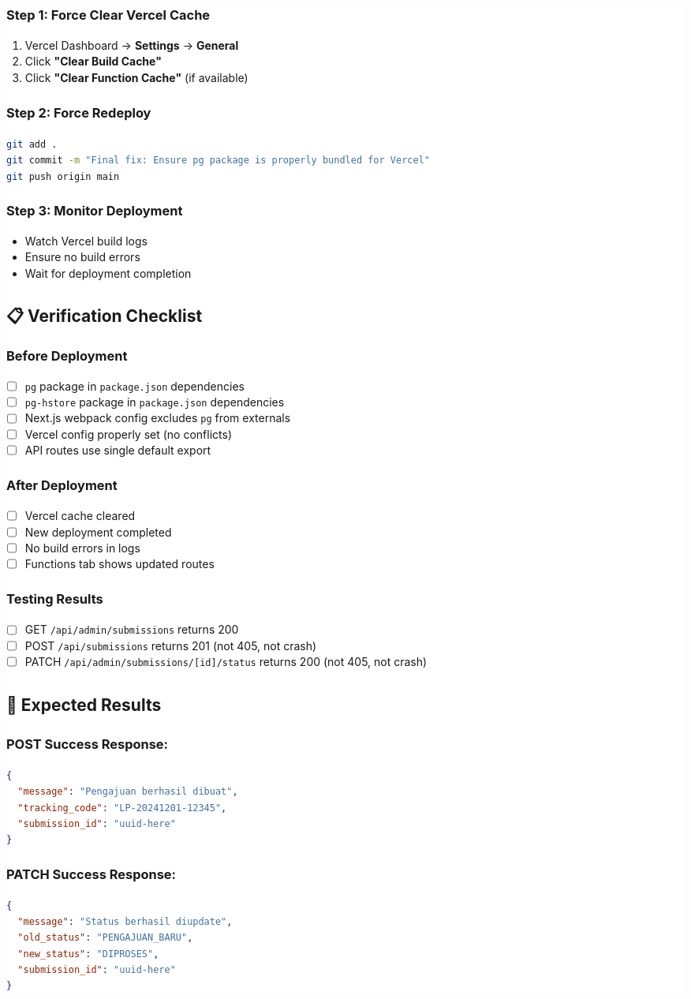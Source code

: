 ### **Step 1: Force Clear Vercel Cache**
1. Vercel Dashboard → **Settings** → **General**
2. Click **"Clear Build Cache"**
3. Click **"Clear Function Cache"** (if available)

### **Step 2: Force Redeploy**
```bash
git add .
git commit -m "Final fix: Ensure pg package is properly bundled for Vercel"
git push origin main
```

### **Step 3: Monitor Deployment**
- Watch Vercel build logs
- Ensure no build errors
- Wait for deployment completion

## 📋 **Verification Checklist**

### **Before Deployment**
- [ ] `pg` package in `package.json` dependencies
- [ ] `pg-hstore` package in `package.json` dependencies
- [ ] Next.js webpack config excludes `pg` from externals
- [ ] Vercel config properly set (no conflicts)
- [ ] API routes use single default export

### **After Deployment**
- [ ] Vercel cache cleared
- [ ] New deployment completed
- [ ] No build errors in logs
- [ ] Functions tab shows updated routes

### **Testing Results**
- [ ] GET `/api/admin/submissions` returns 200
- [ ] POST `/api/submissions` returns 201 (not 405, not crash)
- [ ] PATCH `/api/admin/submissions/[id]/status` returns 200 (not 405, not crash)

## 🎯 **Expected Results**

### **POST Success Response**:
```json
{
  "message": "Pengajuan berhasil dibuat",
  "tracking_code": "LP-20241201-12345",
  "submission_id": "uuid-here"
}
```

### **PATCH Success Response**:
```json
{
  "message": "Status berhasil diupdate",
  "old_status": "PENGAJUAN_BARU",
  "new_status": "DIPROSES",
  "submission_id": "uuid-here"
}
```
